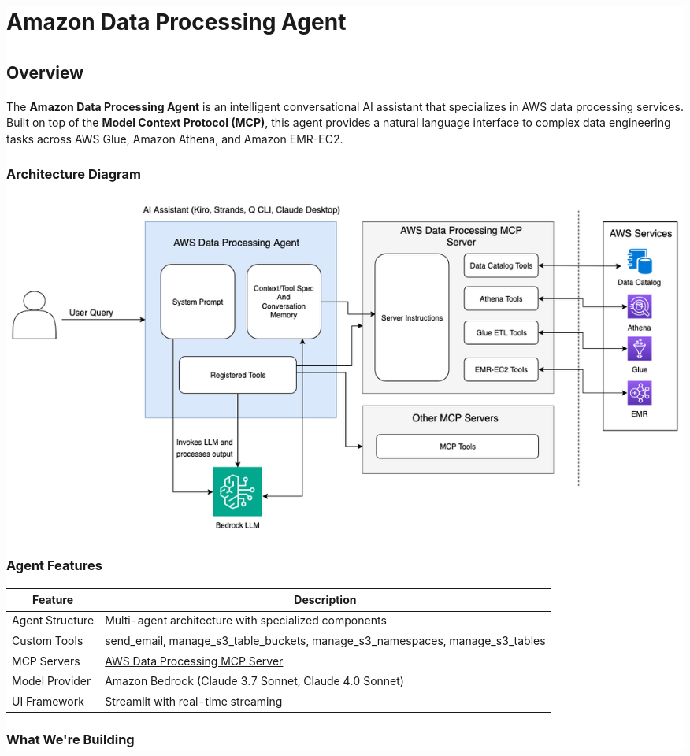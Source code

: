 # Amazon Data Processing Agent

## Overview

The **Amazon Data Processing Agent** is an intelligent conversational AI assistant that specializes in AWS data processing services. Built on top of the **Model Context Protocol (MCP)**, this agent provides a natural language interface to complex data engineering tasks across AWS Glue, Amazon Athena, and Amazon EMR-EC2.

### Architecture Diagram

![Architecture Diagram](architecture/AmazonDataProcessingArchitecture.png)

### Agent Features

| Feature | Description |
|---------|-------------|
| Agent Structure | Multi-agent architecture with specialized components |
| Custom Tools | send_email, manage_s3_table_buckets, manage_s3_namespaces, manage_s3_tables | 
| MCP Servers | [AWS Data Processing MCP Server](https://pypi.org/project/awslabs.aws-dataprocessing-mcp-server/) |
| Model Provider | Amazon Bedrock (Claude 3.7 Sonnet, Claude 4.0 Sonnet) |
| UI Framework | Streamlit with real-time streaming |

### What We're Building
